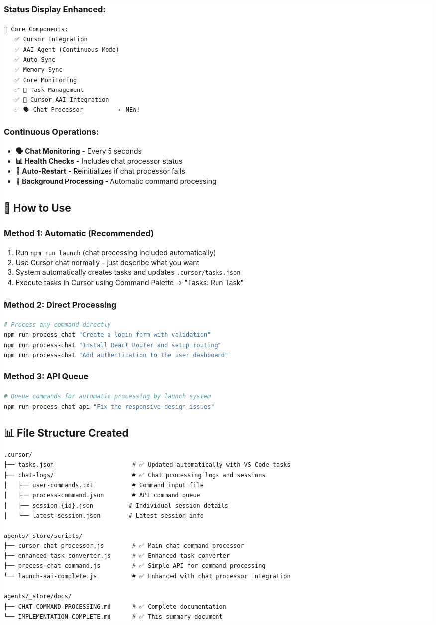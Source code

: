 ### **Status Display Enhanced:**
```
🔧 Core Components:
   ✅ Cursor Integration
   ✅ AAI Agent (Continuous Mode)
   ✅ Auto-Sync
   ✅ Memory Sync
   ✅ Core Monitoring
   ✅ 🎯 Task Management
   ✅ 🔗 Cursor-AAI Integration
   ✅ 🗣️ Chat Processor          ← NEW!
```

### **Continuous Operations:**
- **🗣️ Chat Monitoring** - Every 5 seconds
- **📊 Health Checks** - Includes chat processor status
- **🔧 Auto-Restart** - Reinitializes if chat processor fails
- **🔄 Background Processing** - Automatic command processing

## 🎯 **How to Use**

### **Method 1: Automatic (Recommended)**
1. Run `npm run launch` (chat processing included automatically)
2. Use Cursor chat normally - just describe what you want
3. System automatically creates tasks and updates `.cursor/tasks.json`
4. Execute tasks in Cursor using Command Palette → "Tasks: Run Task"

### **Method 2: Direct Processing**
```bash
# Process any command directly
npm run process-chat "Create a login form with validation"
npm run process-chat "Install React Router and setup routing"
npm run process-chat "Add authentication to the user dashboard"
```

### **Method 3: API Queue**
```bash
# Queue commands for automatic processing by launch system
npm run process-chat-api "Fix the responsive design issues"
```

## 📊 **File Structure Created**

```
.cursor/
├── tasks.json                      # ✅ Updated automatically with VS Code tasks
├── chat-logs/                      # ✅ Chat processing logs and sessions
│   ├── user-commands.txt           # Command input file
│   ├── process-command.json        # API command queue
│   ├── session-{id}.json          # Individual session details
│   └── latest-session.json        # Latest session info

agents/_store/scripts/
├── cursor-chat-processor.js        # ✅ Main chat command processor
├── enhanced-task-converter.js      # ✅ Enhanced task converter
├── process-chat-command.js         # ✅ Simple API for command processing
└── launch-aai-complete.js          # ✅ Enhanced with chat processor integration

agents/_store/docs/
├── CHAT-COMMAND-PROCESSING.md      # ✅ Complete documentation
└── IMPLEMENTATION-COMPLETE.md      # ✅ This summary document
```
